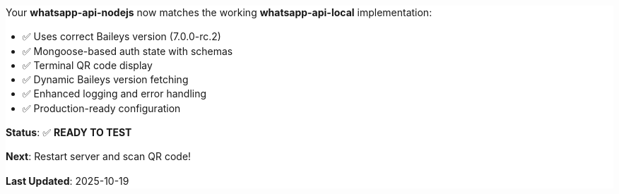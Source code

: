 Your **whatsapp-api-nodejs** now matches the working **whatsapp-api-local** implementation:

- ✅ Uses correct Baileys version (7.0.0-rc.2)
- ✅ Mongoose-based auth state with schemas
- ✅ Terminal QR code display
- ✅ Dynamic Baileys version fetching
- ✅ Enhanced logging and error handling
- ✅ Production-ready configuration

**Status**: ✅ **READY TO TEST**

**Next**: Restart server and scan QR code!

**Last Updated**: 2025-10-19

